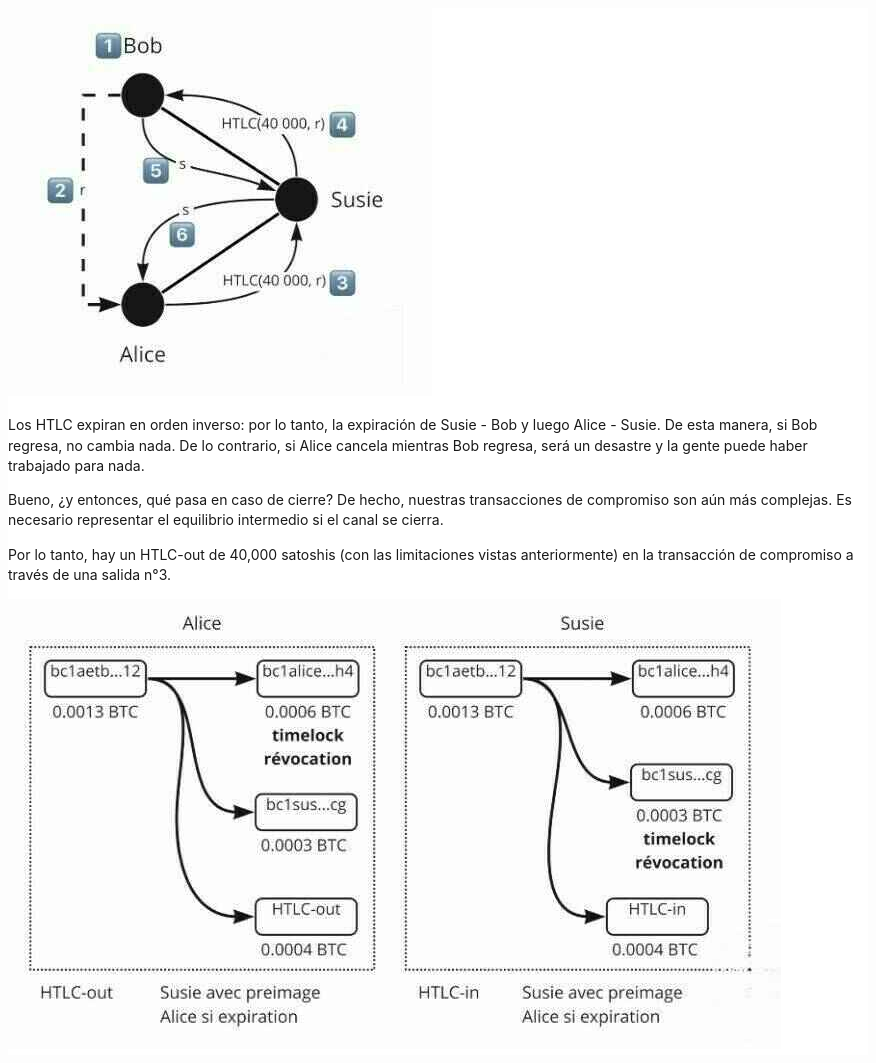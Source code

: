 ![instruction](assets/chapitre8/1.jpeg)

Los HTLC expiran en orden inverso: por lo tanto, la expiración de Susie - Bob y luego Alice - Susie.
De esta manera, si Bob regresa, no cambia nada. De lo contrario, si Alice cancela mientras Bob regresa, será un desastre y la gente puede haber trabajado para nada.

Bueno, ¿y entonces, qué pasa en caso de cierre? De hecho, nuestras transacciones de compromiso son aún más complejas. Es necesario representar el equilibrio intermedio si el canal se cierra.

Por lo tanto, hay un HTLC-out de 40,000 satoshis (con las limitaciones vistas anteriormente) en la transacción de compromiso a través de una salida n°3.

![instruction](assets/chapitre8/2.jpeg)
